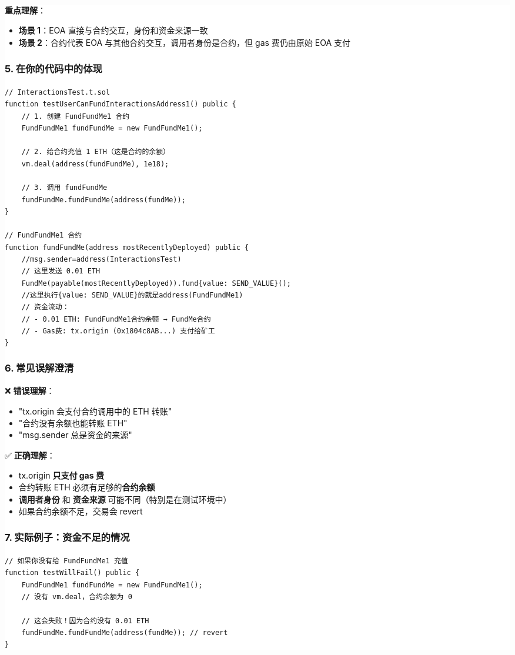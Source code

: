 **重点理解**：

- **场景 1**：EOA 直接与合约交互，身份和资金来源一致
- **场景 2**：合约代表 EOA 与其他合约交互，调用者身份是合约，但 gas 费仍由原始 EOA 支付

### 5. **在你的代码中的体现**

```
// InteractionsTest.t.sol
function testUserCanFundInteractionsAddress1() public {
    // 1. 创建 FundFundMe1 合约
    FundFundMe1 fundFundMe = new FundFundMe1();

    // 2. 给合约充值 1 ETH（这是合约的余额）
    vm.deal(address(fundFundMe), 1e18);

    // 3. 调用 fundFundMe
    fundFundMe.fundFundMe(address(fundMe));
}

// FundFundMe1 合约
function fundFundMe(address mostRecentlyDeployed) public {
	//msg.sender=address(InteractionsTest)
    // 这里发送 0.01 ETH
    FundMe(payable(mostRecentlyDeployed)).fund{value: SEND_VALUE}();
    //这里执行{value: SEND_VALUE}的就是address(FundFundMe1)
    // 资金流动：
    // - 0.01 ETH: FundFundMe1合约余额 → FundMe合约
    // - Gas费: tx.origin (0x1804c8AB...) 支付给矿工
}
```

### 6. **常见误解澄清**

❌ **错误理解**：

- "tx.origin 会支付合约调用中的 ETH 转账"
- "合约没有余额也能转账 ETH"
- "msg.sender 总是资金的来源"

✅ **正确理解**：

- tx.origin **只支付 gas 费**
- 合约转账 ETH 必须有足够的**合约余额**
- **调用者身份** 和 **资金来源** 可能不同（特别是在测试环境中）
- 如果合约余额不足，交易会 revert

### 7. **实际例子：资金不足的情况**

```
// 如果你没有给 FundFundMe1 充值
function testWillFail() public {
    FundFundMe1 fundFundMe = new FundFundMe1();
    // 没有 vm.deal，合约余额为 0

    // 这会失败！因为合约没有 0.01 ETH
    fundFundMe.fundFundMe(address(fundMe)); // revert
}
```

